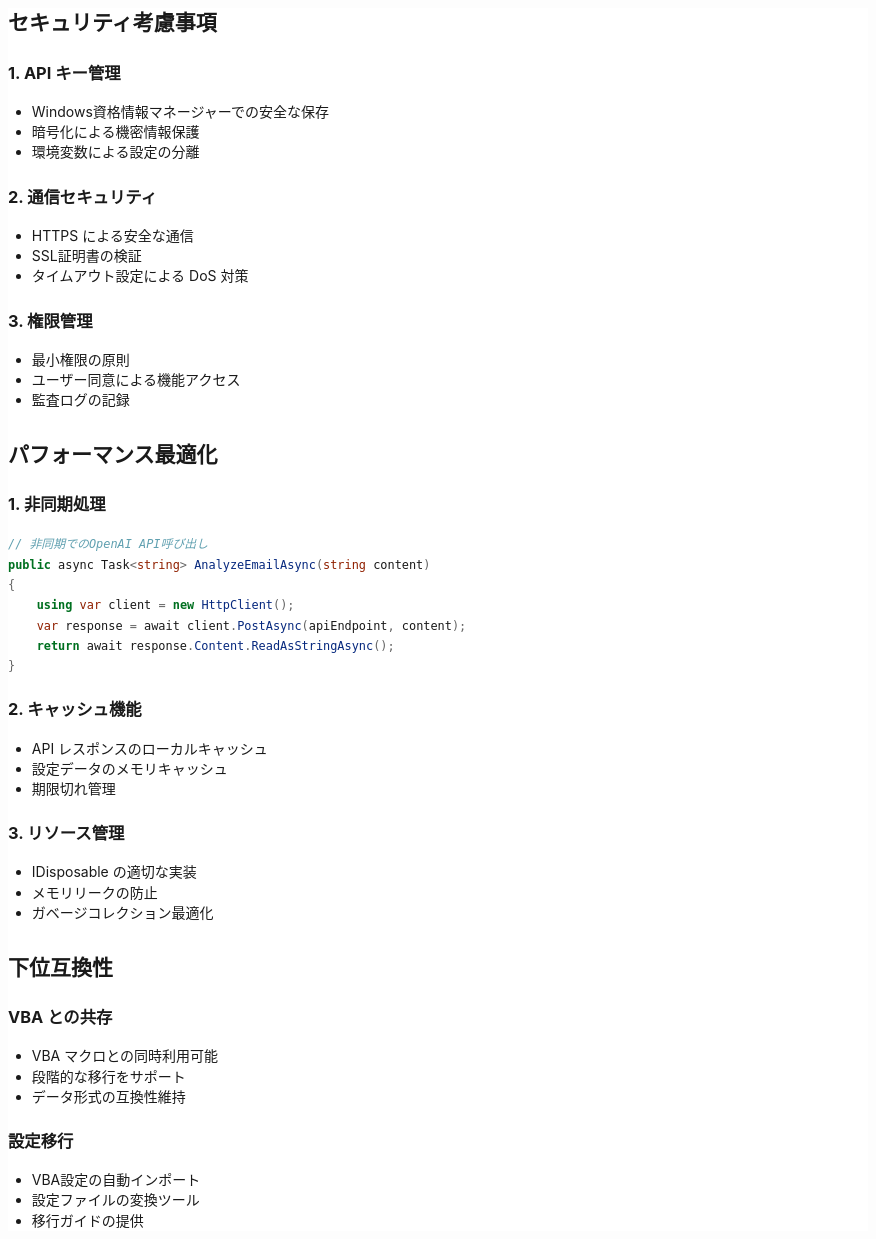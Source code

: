 ## セキュリティ考慮事項

### 1. API キー管理
- Windows資格情報マネージャーでの安全な保存
- 暗号化による機密情報保護
- 環境変数による設定の分離

### 2. 通信セキュリティ
- HTTPS による安全な通信
- SSL証明書の検証
- タイムアウト設定による DoS 対策

### 3. 権限管理
- 最小権限の原則
- ユーザー同意による機能アクセス
- 監査ログの記録

## パフォーマンス最適化

### 1. 非同期処理
```csharp
// 非同期でのOpenAI API呼び出し
public async Task<string> AnalyzeEmailAsync(string content)
{
    using var client = new HttpClient();
    var response = await client.PostAsync(apiEndpoint, content);
    return await response.Content.ReadAsStringAsync();
}
```

### 2. キャッシュ機能
- API レスポンスのローカルキャッシュ
- 設定データのメモリキャッシュ
- 期限切れ管理

### 3. リソース管理
- IDisposable の適切な実装
- メモリリークの防止
- ガベージコレクション最適化

## 下位互換性

### VBA との共存
- VBA マクロとの同時利用可能
- 段階的な移行をサポート
- データ形式の互換性維持

### 設定移行
- VBA設定の自動インポート
- 設定ファイルの変換ツール
- 移行ガイドの提供